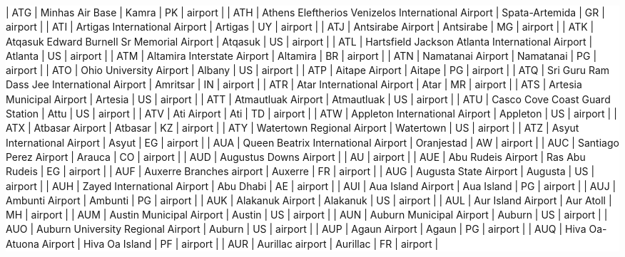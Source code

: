 | ATG | Minhas Air Base | Kamra | PK | airport |
| ATH | Athens Eleftherios Venizelos International Airport | Spata-Artemida | GR | airport |
| ATI | Artigas International Airport | Artigas | UY | airport |
| ATJ | Antsirabe Airport | Antsirabe | MG | airport |
| ATK | Atqasuk Edward Burnell Sr Memorial Airport | Atqasuk | US | airport |
| ATL | Hartsfield Jackson Atlanta International Airport | Atlanta | US | airport |
| ATM | Altamira Interstate Airport | Altamira | BR | airport |
| ATN | Namatanai Airport | Namatanai | PG | airport |
| ATO | Ohio University Airport | Albany | US | airport |
| ATP | Aitape Airport | Aitape | PG | airport |
| ATQ | Sri Guru Ram Dass Jee International Airport | Amritsar | IN | airport |
| ATR | Atar International Airport | Atar | MR | airport |
| ATS | Artesia Municipal Airport | Artesia | US | airport |
| ATT | Atmautluak Airport | Atmautluak | US | airport |
| ATU | Casco Cove Coast Guard Station | Attu | US | airport |
| ATV | Ati Airport | Ati | TD | airport |
| ATW | Appleton International Airport | Appleton | US | airport |
| ATX | Atbasar Airport | Atbasar | KZ | airport |
| ATY | Watertown Regional Airport | Watertown | US | airport |
| ATZ | Asyut International Airport | Asyut | EG | airport |
| AUA | Queen Beatrix International Airport | Oranjestad | AW | airport |
| AUC | Santiago Perez Airport | Arauca | CO | airport |
| AUD | Augustus Downs Airport |  | AU | airport |
| AUE | Abu Rudeis Airport | Ras Abu Rudeis | EG | airport |
| AUF | Auxerre Branches airport | Auxerre | FR | airport |
| AUG | Augusta State Airport | Augusta | US | airport |
| AUH | Zayed International Airport | Abu Dhabi | AE | airport |
| AUI | Aua Island Airport | Aua Island | PG | airport |
| AUJ | Ambunti Airport | Ambunti | PG | airport |
| AUK | Alakanuk Airport | Alakanuk | US | airport |
| AUL | Aur Island Airport | Aur Atoll | MH | airport |
| AUM | Austin Municipal Airport | Austin | US | airport |
| AUN | Auburn Municipal Airport | Auburn | US | airport |
| AUO | Auburn University Regional Airport | Auburn | US | airport |
| AUP | Agaun Airport | Agaun | PG | airport |
| AUQ | Hiva Oa-Atuona Airport | Hiva Oa Island | PF | airport |
| AUR | Aurillac airport | Aurillac | FR | airport |